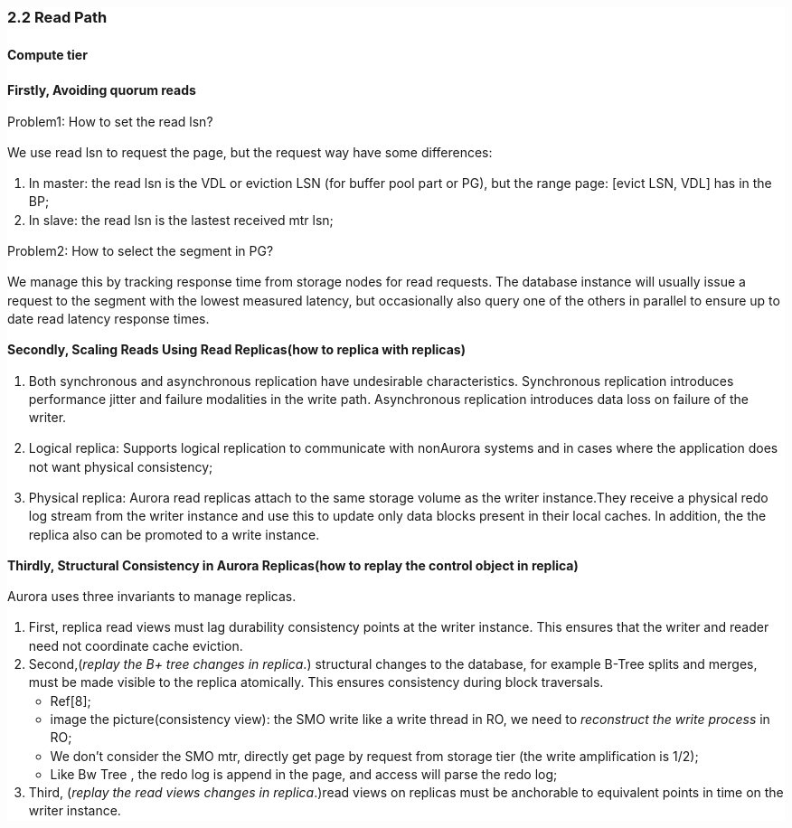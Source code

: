### 2.2 Read Path

#### Compute tier

**Firstly, Avoiding quorum reads**

Problem1: How to set the read lsn?

We use read lsn to request the page, but the request way have some differences:

1. In master: the read lsn is the VDL or eviction LSN (for buffer pool part or PG), but the range page: [evict LSN, VDL] has in the BP;
2. In slave: the read lsn is the lastest received mtr lsn;

Problem2: How to select the segment in PG? 

We manage this by tracking response time from storage nodes for read requests. The database instance will usually issue a request to the segment with the lowest measured latency, but occasionally also query one of the others in parallel to ensure up to date read latency response times.



**Secondly,  Scaling Reads Using Read Replicas(how to replica with replicas)**

1. Both synchronous and asynchronous replication have undesirable characteristics. Synchronous replication introduces performance jitter and failure modalities in the write path. Asynchronous replication introduces data loss on failure of the writer.

2. Logical replica: Supports logical replication to communicate with nonAurora systems and in cases where the application does not want physical consistency;

3. Physical replica: Aurora read replicas attach to the same storage volume as the writer instance.They receive a physical redo log stream from the writer instance and use this to update only data blocks present in their local caches. In addition, the the replica also can be promoted to a write instance.

   

   

**Thirdly, Structural Consistency in Aurora Replicas(how to replay the control object in replica)**

Aurora uses three invariants to manage replicas. 

1. First, replica read views must lag durability consistency points at the writer instance. This ensures that the writer and reader need not coordinate cache eviction. 
2. Second,(*replay the B+ tree changes in replica*.) structural changes to the database, for example B-Tree splits and merges, must be made visible to the replica atomically. This ensures consistency during block traversals. 
   * Ref[8];
   * image the picture(consistency view): the SMO write like a write thread in RO, we need to *reconstruct the write process* in RO;
   * We don’t consider the SMO mtr, directly get page by request from  storage tier (the write amplification is 1/2);
   * Like Bw Tree , the redo log is append in the page, and access will parse the redo log;
3. Third, (*replay the read views changes in replica*.)read views on replicas must be anchorable to equivalent points in time on the writer instance. 


